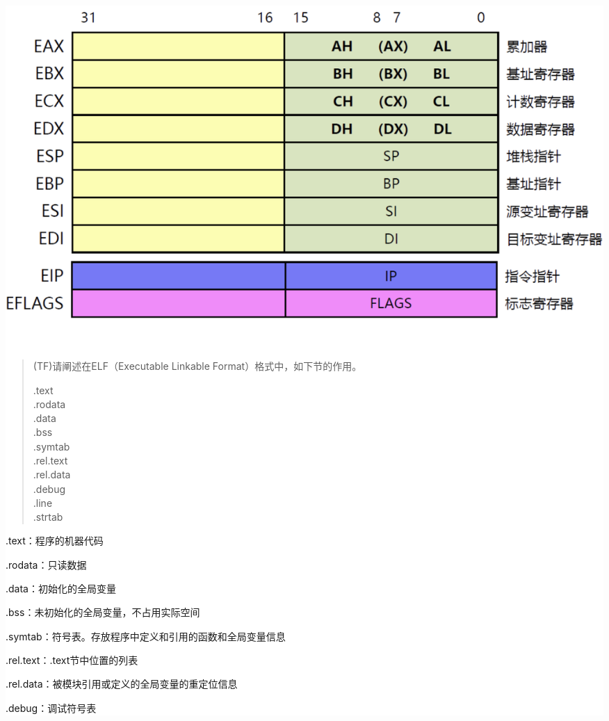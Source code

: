 ​![image](assets/image-20240612143822-unreknh.png)​

‍

> (TF)请阐述在ELF（Executable Linkable Format）格式中，如下节的作用。
>
> .text  
> .rodata  
> .data  
> .bss  
> .symtab  
> .rel.text  
> .rel.data  
> .debug  
> .line  
> .strtab

.text：程序的机器代码

.rodata：只读数据

.data：初始化的全局变量

.bss：未初始化的全局变量，不占用实际空间

.symtab：符号表。存放程序中定义和引用的函数和全局变量信息

.rel.text：.text节中位置的列表

.rel.data：被模块引用或定义的全局变量的重定位信息

.debug：调试符号表
